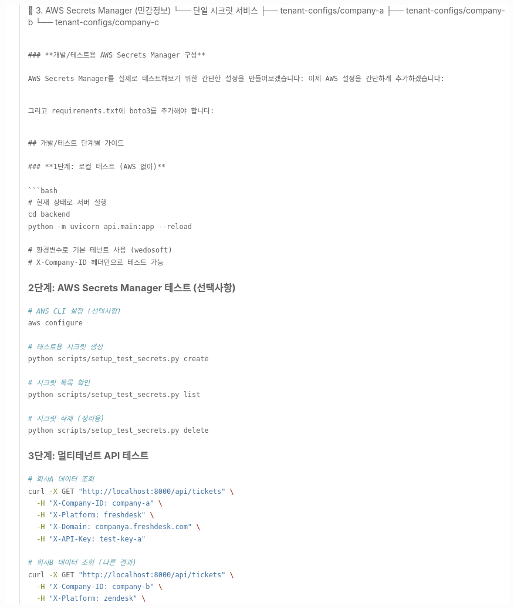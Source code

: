 > 🔐 3. AWS Secrets Manager (민감정보)
>    └── 단일 시크릿 서비스
>        ├── tenant-configs/company-a
>        ├── tenant-configs/company-b
>        └── tenant-configs/company-c
> ```
>
> ### **개발/테스트용 AWS Secrets Manager 구성**
>
> AWS Secrets Manager를 실제로 테스트해보기 위한 간단한 설정을 만들어보겠습니다: 이제 AWS 설정을 간단하게 추가하겠습니다:
>
> ```
>
> ```
>
> 그리고 requirements.txt에 boto3를 추가해야 합니다:
>
> ```
>
> ```
>
> ## 개발/테스트 단계별 가이드
>
> ### **1단계: 로컬 테스트 (AWS 없이)**
>
> ```bash
> # 현재 상태로 서버 실행
> cd backend
> python -m uvicorn api.main:app --reload
>
> # 환경변수로 기본 테넌트 사용 (wedosoft)
> # X-Company-ID 헤더만으로 테스트 가능
> ```
>
> ### **2단계: AWS Secrets Manager 테스트 (선택사항)**
>
> ```bash
> # AWS CLI 설정 (선택사항)
> aws configure
>
> # 테스트용 시크릿 생성
> python scripts/setup_test_secrets.py create
>
> # 시크릿 목록 확인
> python scripts/setup_test_secrets.py list
>
> # 시크릿 삭제 (정리용)
> python scripts/setup_test_secrets.py delete
> ```
>
> ### **3단계: 멀티테넌트 API 테스트**
>
> ```bash
> # 회사A 데이터 조회
> curl -X GET "http://localhost:8000/api/tickets" \
>   -H "X-Company-ID: company-a" \
>   -H "X-Platform: freshdesk" \
>   -H "X-Domain: companya.freshdesk.com" \
>   -H "X-API-Key: test-key-a"
>
> # 회사B 데이터 조회 (다른 결과)
> curl -X GET "http://localhost:8000/api/tickets" \
>   -H "X-Company-ID: company-b" \
>   -H "X-Platform: zendesk" \